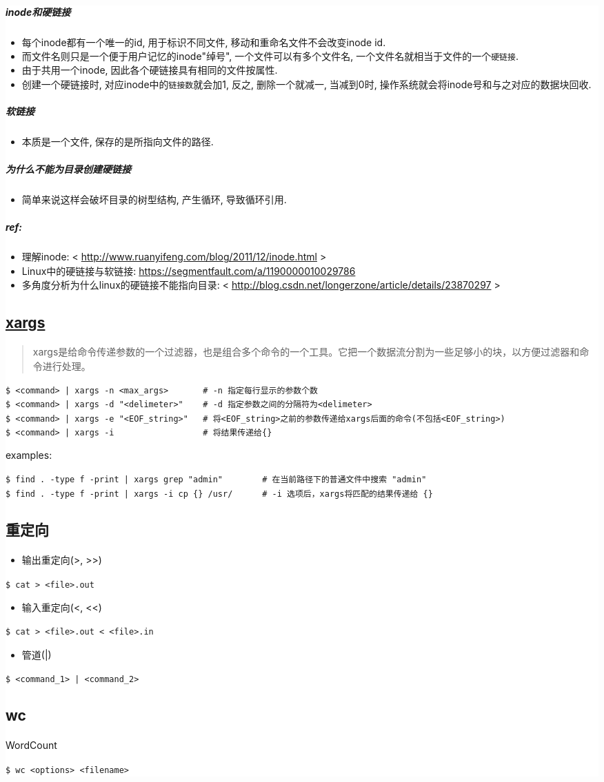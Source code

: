 ##### inode和硬链接
- 每个inode都有一个唯一的id, 用于标识不同文件, 移动和重命名文件不会改变inode id. 
- 而文件名则只是一个便于用户记忆的inode"绰号", 一个文件可以有多个文件名, 一个文件名就相当于文件的一个`硬链接`.
- 由于共用一个inode, 因此各个硬链接具有相同的文件按属性. 
- 创建一个硬链接时, 对应inode中的`链接数`就会加1, 反之, 删除一个就减一, 当减到0时, 操作系统就会将inode号和与之对应的数据块回收. 

##### 软链接
- 本质是一个文件, 保存的是所指向文件的路径.

##### 为什么不能为目录创建硬链接
- 简单来说这样会破坏目录的树型结构, 产生循环, 导致循环引用.

##### ref: 
- 理解inode: < http://www.ruanyifeng.com/blog/2011/12/inode.html >
- Linux中的硬链接与软链接: <https://segmentfault.com/a/1190000010029786>
- 多角度分析为什么linux的硬链接不能指向目录: < http://blog.csdn.net/longerzone/article/details/23870297 > 


## [xargs](http://blog.csdn.net/xifeijian/article/details/9286189)
> xargs是给命令传递参数的一个过滤器，也是组合多个命令的一个工具。它把一个数据流分割为一些足够小的块，以方便过滤器和命令进行处理。
```
$ <command> | xargs -n <max_args>       # -n 指定每行显示的参数个数
$ <command> | xargs -d "<delimeter>"    # -d 指定参数之间的分隔符为<delimeter>
$ <command> | xargs -e "<EOF_string>"   # 将<EOF_string>之前的参数传递给xargs后面的命令(不包括<EOF_string>)
$ <command> | xargs -i                  # 将结果传递给{}
```

examples:
```
$ find . -type f -print | xargs grep "admin"        # 在当前路径下的普通文件中搜索 "admin"
$ find . -type f -print | xargs -i cp {} /usr/      # -i 选项后，xargs将匹配的结果传递给 {}
```


## 重定向
* 输出重定向(>, >>)
```
$ cat > <file>.out    
```

* 输入重定向(<, <<)
```
$ cat > <file>.out < <file>.in
```

* 管道(|)
```
$ <command_1> | <command_2>
```


## wc
WordCount
```
$ wc <options> <filename>
```

